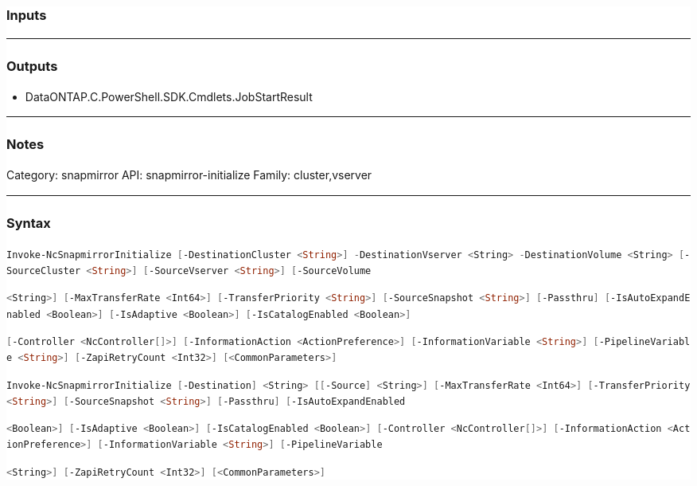 
### Inputs

---

### Outputs
* DataONTAP.C.PowerShell.SDK.Cmdlets.JobStartResult

---

### Notes
Category: snapmirror
API: snapmirror-initialize
Family: cluster,vserver

---

### Syntax
```PowerShell
Invoke-NcSnapmirrorInitialize [-DestinationCluster <String>] -DestinationVserver <String> -DestinationVolume <String> [-SourceCluster <String>] [-SourceVserver <String>] [-SourceVolume 
```
```PowerShell
<String>] [-MaxTransferRate <Int64>] [-TransferPriority <String>] [-SourceSnapshot <String>] [-Passthru] [-IsAutoExpandEnabled <Boolean>] [-IsAdaptive <Boolean>] [-IsCatalogEnabled <Boolean>] 
```
```PowerShell
[-Controller <NcController[]>] [-InformationAction <ActionPreference>] [-InformationVariable <String>] [-PipelineVariable <String>] [-ZapiRetryCount <Int32>] [<CommonParameters>]
```
```PowerShell
Invoke-NcSnapmirrorInitialize [-Destination] <String> [[-Source] <String>] [-MaxTransferRate <Int64>] [-TransferPriority <String>] [-SourceSnapshot <String>] [-Passthru] [-IsAutoExpandEnabled 
```
```PowerShell
<Boolean>] [-IsAdaptive <Boolean>] [-IsCatalogEnabled <Boolean>] [-Controller <NcController[]>] [-InformationAction <ActionPreference>] [-InformationVariable <String>] [-PipelineVariable 
```
```PowerShell
<String>] [-ZapiRetryCount <Int32>] [<CommonParameters>]
```
